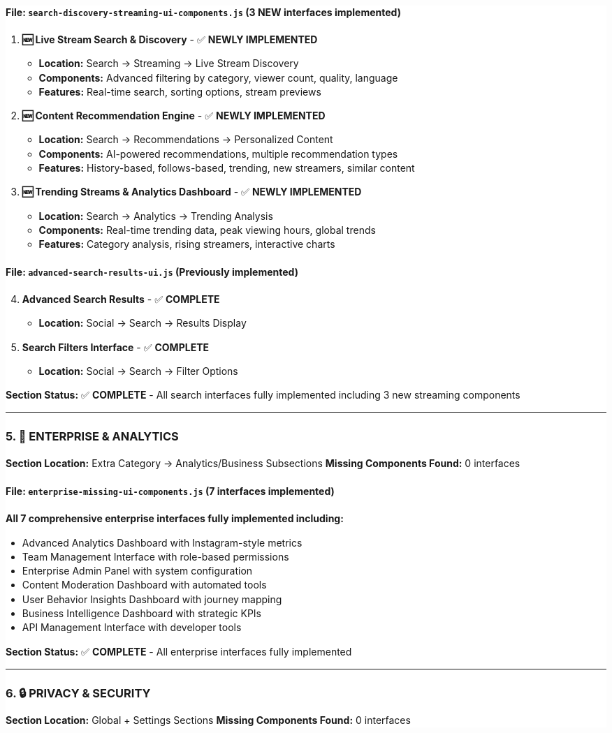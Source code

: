 #### **File:** `search-discovery-streaming-ui-components.js` (3 NEW interfaces implemented)
1. **🆕 Live Stream Search & Discovery** - ✅ **NEWLY IMPLEMENTED**
   - **Location:** Search → Streaming → Live Stream Discovery
   - **Components:** Advanced filtering by category, viewer count, quality, language
   - **Features:** Real-time search, sorting options, stream previews
   
2. **🆕 Content Recommendation Engine** - ✅ **NEWLY IMPLEMENTED**
   - **Location:** Search → Recommendations → Personalized Content
   - **Components:** AI-powered recommendations, multiple recommendation types
   - **Features:** History-based, follows-based, trending, new streamers, similar content
   
3. **🆕 Trending Streams & Analytics Dashboard** - ✅ **NEWLY IMPLEMENTED**
   - **Location:** Search → Analytics → Trending Analysis
   - **Components:** Real-time trending data, peak viewing hours, global trends
   - **Features:** Category analysis, rising streamers, interactive charts

#### **File:** `advanced-search-results-ui.js` (Previously implemented)
4. **Advanced Search Results** - ✅ **COMPLETE**
   - **Location:** Social → Search → Results Display
   
5. **Search Filters Interface** - ✅ **COMPLETE**
   - **Location:** Social → Search → Filter Options

**Section Status:** ✅ **COMPLETE** - All search interfaces fully implemented including 3 new streaming components

---

### **5. 🏢 ENTERPRISE & ANALYTICS**
**Section Location:** Extra Category → Analytics/Business Subsections
**Missing Components Found:** 0 interfaces

#### **File:** `enterprise-missing-ui-components.js` (7 interfaces implemented)
**All 7 comprehensive enterprise interfaces fully implemented including:**
- Advanced Analytics Dashboard with Instagram-style metrics
- Team Management Interface with role-based permissions
- Enterprise Admin Panel with system configuration
- Content Moderation Dashboard with automated tools
- User Behavior Insights Dashboard with journey mapping
- Business Intelligence Dashboard with strategic KPIs
- API Management Interface with developer tools

**Section Status:** ✅ **COMPLETE** - All enterprise interfaces fully implemented

---

### **6. 🔒 PRIVACY & SECURITY**
**Section Location:** Global + Settings Sections
**Missing Components Found:** 0 interfaces
